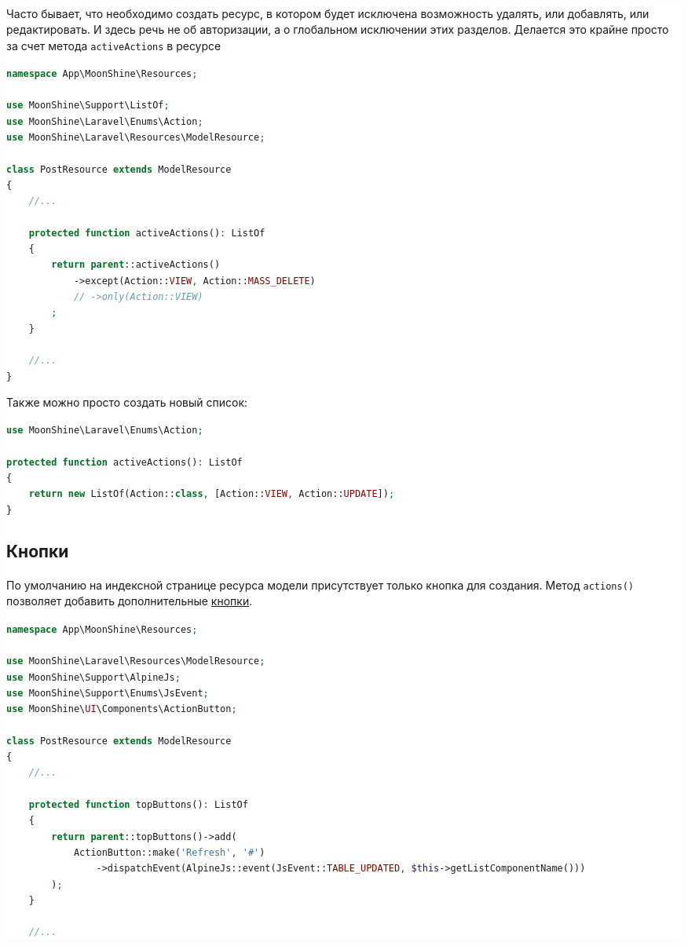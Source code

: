 Часто бывает, что необходимо создать ресурс, в котором будет исключена возможность удалять, или добавлять, или редактировать. И здесь речь не об авторизации, а о глобальном исключении этих разделов. Делается это крайне просто за счет метода `activeActions` в ресурсе

```php
namespace App\MoonShine\Resources;

use MoonShine\Support\ListOf;
use MoonShine\Laravel\Enums\Action;
use MoonShine\Laravel\Resources\ModelResource;

class PostResource extends ModelResource
{
    //...

    protected function activeActions(): ListOf
    {
        return parent::activeActions()
            ->except(Action::VIEW, Action::MASS_DELETE)
            // ->only(Action::VIEW)
        ;
    }

    //...
}
```

Также можно просто создать новый список:
```php
use MoonShine\Laravel\Enums\Action;

protected function activeActions(): ListOf
{
    return new ListOf(Action::class, [Action::VIEW, Action::UPDATE]);
}
```

<a name="buttons"></a>
## Кнопки

По умолчанию на индексной странице ресурса модели присутствует только кнопка для создания.
Метод `actions()` позволяет добавить дополнительные [кнопки](/docs/{{version}}/action-button/index).

```php
namespace App\MoonShine\Resources;

use MoonShine\Laravel\Resources\ModelResource;
use MoonShine\Support\AlpineJs;
use MoonShine\Support\Enums\JsEvent;
use MoonShine\UI\Components\ActionButton;

class PostResource extends ModelResource
{
    //...

    protected function topButtons(): ListOf
    {
        return parent::topButtons()->add(
            ActionButton::make('Refresh', '#')
                ->dispatchEvent(AlpineJs::event(JsEvent::TABLE_UPDATED, $this->getListComponentName()))
        );
    }

    //...
```